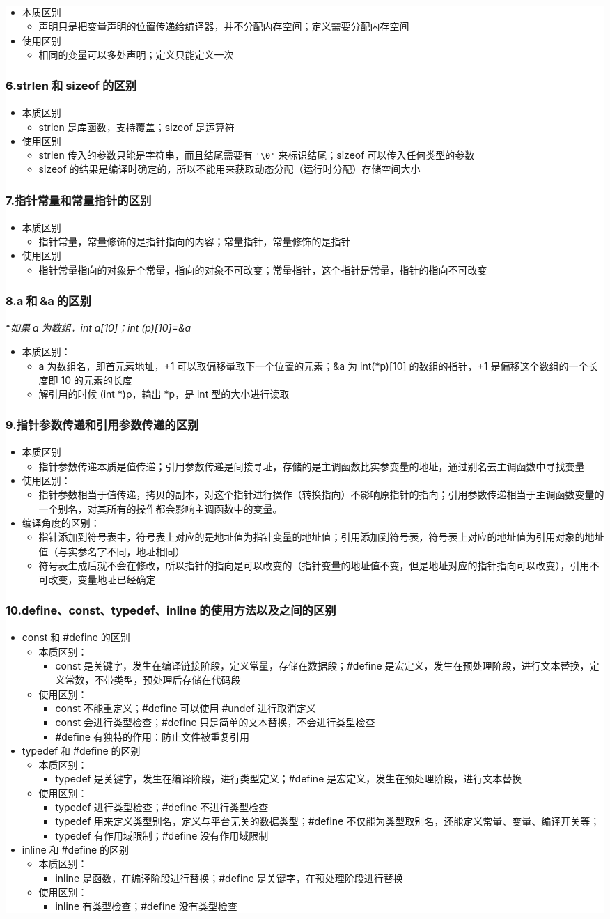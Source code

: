 * 本质区别
  * 声明只是把变量声明的位置传递给编译器，并不分配内存空间；定义需要分配内存空间
* 使用区别
  * 相同的变量可以多处声明；定义只能定义一次

### 6.strlen 和 sizeof 的区别

* 本质区别
  * strlen 是库函数，支持覆盖；sizeof 是运算符
* 使用区别
  * strlen 传入的参数只能是字符串，而且结尾需要有 `'\0'` 来标识结尾；sizeof 可以传入任何类型的参数
  * sizeof 的结果是编译时确定的，所以不能用来获取动态分配（运行时分配）存储空间大小 

### 7.指针常量和常量指针的区别

* 本质区别
  * 指针常量，常量修饰的是指针指向的内容；常量指针，常量修饰的是指针
* 使用区别
  * 指针常量指向的对象是个常量，指向的对象不可改变；常量指针，这个指针是常量，指针的指向不可改变

### 8.a 和 &a 的区别

**如果 a 为数组，int a[10]；int (*p)[10]=&a**

* 本质区别：
  * a 为数组名，即首元素地址，+1 可以取偏移量取下一个位置的元素；&a 为 int(*p)[10] 的数组的指针，+1 是偏移这个数组的一个长度即 10 的元素的长度
  * 解引用的时候 (int *)p，输出 *p，是 int 型的大小进行读取

### 9.指针参数传递和引用参数传递的区别

* 本质区别
  * 指针参数传递本质是值传递；引用参数传递是间接寻址，存储的是主调函数比实参变量的地址，通过别名去主调函数中寻找变量
* 使用区别：
  * 指针参数相当于值传递，拷贝的副本，对这个指针进行操作（转换指向）不影响原指针的指向；引用参数传递相当于主调函数变量的一个别名，对其所有的操作都会影响主调函数中的变量。
* 编译角度的区别：
  * 指针添加到符号表中，符号表上对应的是地址值为指针变量的地址值；引用添加到符号表，符号表上对应的地址值为引用对象的地址值（与实参名字不同，地址相同）
  * 符号表生成后就不会在修改，所以指针的指向是可以改变的（指针变量的地址值不变，但是地址对应的指针指向可以改变），引用不可改变，变量地址已经确定

### 10.define、const、typedef、inline 的使用方法以及之间的区别

* const 和 #define 的区别
  * 本质区别：
    * const 是关键字，发生在编译链接阶段，定义常量，存储在数据段；#define 是宏定义，发生在预处理阶段，进行文本替换，定义常数，不带类型，预处理后存储在代码段
  * 使用区别：
    * const 不能重定义；#define 可以使用 #undef 进行取消定义
    * const 会进行类型检查；#define 只是简单的文本替换，不会进行类型检查
    * #define 有独特的作用：防止文件被重复引用
* typedef 和 #define 的区别
  * 本质区别：
    * typedef 是关键字，发生在编译阶段，进行类型定义；#define 是宏定义，发生在预处理阶段，进行文本替换
  * 使用区别：
    * typedef 进行类型检查；#define 不进行类型检查
    * typedef 用来定义类型别名，定义与平台无关的数据类型；#define 不仅能为类型取别名，还能定义常量、变量、编译开关等；
    * typedef 有作用域限制；#define 没有作用域限制
* inline 和 #define 的区别
  * 本质区别：
    * inline 是函数，在编译阶段进行替换；#define 是关键字，在预处理阶段进行替换
  * 使用区别：
    * inline 有类型检查；#define 没有类型检查
